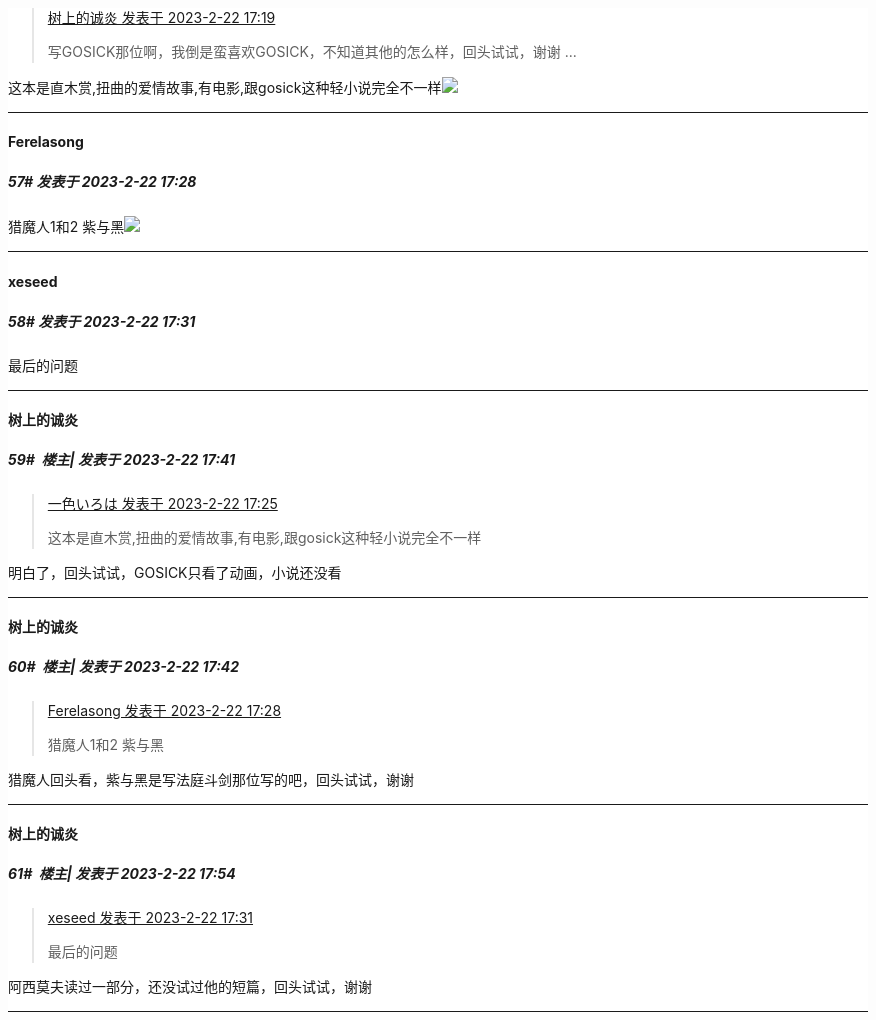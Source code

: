 <blockquote><a href="httphttps://bbs.saraba1st.com/2b/forum.php?mod=redirect&amp;goto=findpost&amp;pid=59847565&amp;ptid=2120860" target="_blank">树上的诚炎 发表于 2023-2-22 17:19</a>

写GOSICK那位啊，我倒是蛮喜欢GOSICK，不知道其他的怎么样，回头试试，谢谢 ...</blockquote>
这本是直木赏,扭曲的爱情故事,有电影,跟gosick这种轻小说完全不一样<img src="https://static.saraba1st.com/image/smiley/face2017/053.png" referrerpolicy="no-referrer">

*****

####  Ferelasong  
##### 57#       发表于 2023-2-22 17:28

猎魔人1和2 紫与黑<img src="https://static.saraba1st.com/image/smiley/face2017/034.png" referrerpolicy="no-referrer">

*****

####  xeseed  
##### 58#       发表于 2023-2-22 17:31

最后的问题

*****

####  树上的诚炎  
##### 59#         楼主| 发表于 2023-2-22 17:41

<blockquote><a href="httphttps://bbs.saraba1st.com/2b/forum.php?mod=redirect&amp;goto=findpost&amp;pid=59847632&amp;ptid=2120860" target="_blank">一色いろは 发表于 2023-2-22 17:25</a>

这本是直木赏,扭曲的爱情故事,有电影,跟gosick这种轻小说完全不一样</blockquote>
明白了，回头试试，GOSICK只看了动画，小说还没看

*****

####  树上的诚炎  
##### 60#         楼主| 发表于 2023-2-22 17:42

<blockquote><a href="httphttps://bbs.saraba1st.com/2b/forum.php?mod=redirect&amp;goto=findpost&amp;pid=59847666&amp;ptid=2120860" target="_blank">Ferelasong 发表于 2023-2-22 17:28</a>

猎魔人1和2 紫与黑</blockquote>
猎魔人回头看，紫与黑是写法庭斗剑那位写的吧，回头试试，谢谢


*****

####  树上的诚炎  
##### 61#         楼主| 发表于 2023-2-22 17:54

<blockquote><a href="httphttps://bbs.saraba1st.com/2b/forum.php?mod=redirect&amp;goto=findpost&amp;pid=59847701&amp;ptid=2120860" target="_blank">xeseed 发表于 2023-2-22 17:31</a>

最后的问题</blockquote>
阿西莫夫读过一部分，还没试过他的短篇，回头试试，谢谢

*****
